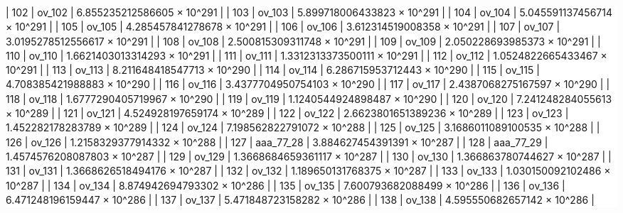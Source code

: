| 102 | ov_102 | 6.855235212586605 × 10^291 |
| 103 | ov_103 | 5.899718006433823 × 10^291 |
| 104 | ov_104 | 5.045591137456714 × 10^291 |
| 105 | ov_105 | 4.285457841278678 × 10^291 |
| 106 | ov_106 | 3.612314519008358 × 10^291 |
| 107 | ov_107 | 3.0195278512556617 × 10^291 |
| 108 | ov_108 | 2.500815309311748 × 10^291 |
| 109 | ov_109 | 2.050228693985373 × 10^291 |
| 110 | ov_110 | 1.6621403013314293 × 10^291 |
| 111 | ov_111 | 1.3312313373500111 × 10^291 |
| 112 | ov_112 | 1.0524822665433467 × 10^291 |
| 113 | ov_113 | 8.211648418547713 × 10^290 |
| 114 | ov_114 | 6.286715953712443 × 10^290 |
| 115 | ov_115 | 4.708385421988883 × 10^290 |
| 116 | ov_116 | 3.4377704950754103 × 10^290 |
| 117 | ov_117 | 2.4387068275167597 × 10^290 |
| 118 | ov_118 | 1.6777290405719967 × 10^290 |
| 119 | ov_119 | 1.1240544924898487 × 10^290 |
| 120 | ov_120 | 7.241248284055613 × 10^289 |
| 121 | ov_121 | 4.524928197659174 × 10^289 |
| 122 | ov_122 | 2.6623801651389236 × 10^289 |
| 123 | ov_123 | 1.452282178283789 × 10^289 |
| 124 | ov_124 | 7.198562822791072 × 10^288 |
| 125 | ov_125 | 3.1686011089100535 × 10^288 |
| 126 | ov_126 | 1.2158329377914332 × 10^288 |
| 127 | aaa_77_28 | 3.884627454391391 × 10^287 |
| 128 | aaa_77_29 | 1.4574576208087803 × 10^287 |
| 129 | ov_129 | 1.3668684659361117 × 10^287 |
| 130 | ov_130 | 1.366863780744627 × 10^287 |
| 131 | ov_131 | 1.3668626518494176 × 10^287 |
| 132 | ov_132 | 1.189650131768375 × 10^287 |
| 133 | ov_133 | 1.030150092102486 × 10^287 |
| 134 | ov_134 | 8.874942694793302 × 10^286 |
| 135 | ov_135 | 7.600793682088499 × 10^286 |
| 136 | ov_136 | 6.471248196159447 × 10^286 |
| 137 | ov_137 | 5.471848723158282 × 10^286 |
| 138 | ov_138 | 4.595550682657142 × 10^286 |